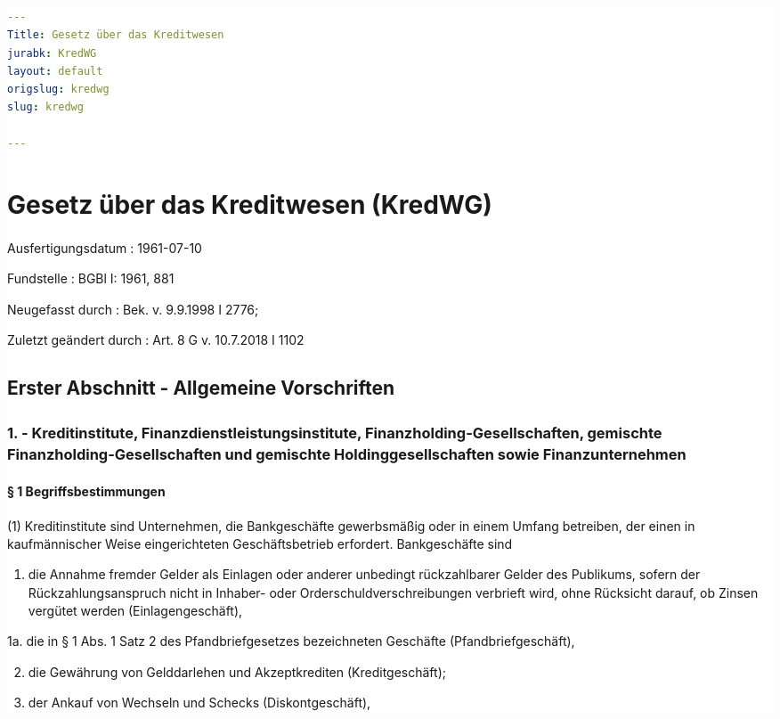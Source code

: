 ```yaml
---
Title: Gesetz über das Kreditwesen
jurabk: KredWG
layout: default
origslug: kredwg
slug: kredwg

---
```


# Gesetz über das Kreditwesen (KredWG)

Ausfertigungsdatum
:   1961-07-10

Fundstelle
:   BGBl I: 1961, 881

Neugefasst durch
:   Bek. v. 9.9.1998 I 2776;

Zuletzt geändert durch
:   Art. 8 G v. 10.7.2018 I 1102


## Erster Abschnitt - Allgemeine Vorschriften



### 1. - Kreditinstitute, Finanzdienstleistungsinstitute, Finanzholding-Gesellschaften, gemischte Finanzholding-Gesellschaften und gemischte Holdinggesellschaften sowie Finanzunternehmen



#### § 1 Begriffsbestimmungen

(1) Kreditinstitute sind Unternehmen, die Bankgeschäfte gewerbsmäßig
oder in einem Umfang betreiben, der einen in kaufmännischer Weise
eingerichteten Geschäftsbetrieb erfordert. Bankgeschäfte sind

1.  die Annahme fremder Gelder als Einlagen oder anderer unbedingt
    rückzahlbarer Gelder des Publikums, sofern der Rückzahlungsanspruch
    nicht in Inhaber- oder Orderschuldverschreibungen verbrieft wird, ohne
    Rücksicht darauf, ob Zinsen vergütet werden (Einlagengeschäft),


1a. die in § 1 Abs. 1 Satz 2 des Pfandbriefgesetzes bezeichneten Geschäfte
    (Pfandbriefgeschäft),


2.  die Gewährung von Gelddarlehen und Akzeptkrediten (Kreditgeschäft);


3.  der Ankauf von Wechseln und Schecks (Diskontgeschäft),
